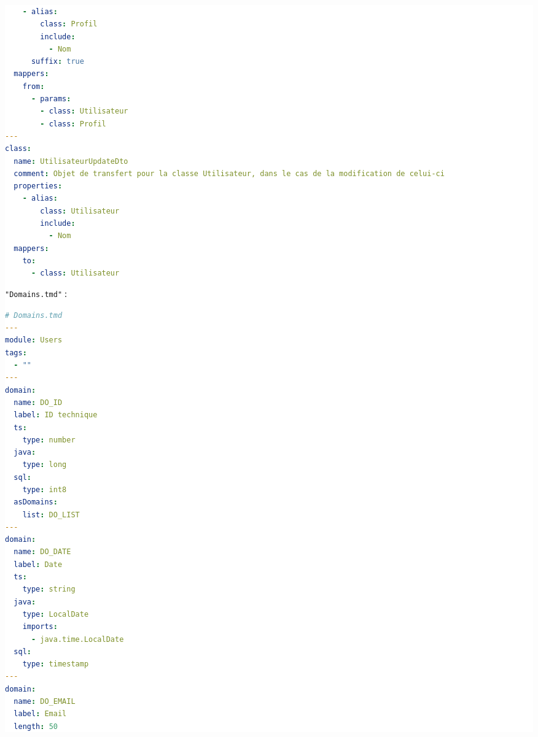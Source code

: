 ```yaml
    - alias:
        class: Profil
        include:
          - Nom
      suffix: true
  mappers:
    from:
      - params:
        - class: Utilisateur
        - class: Profil
---
class:
  name: UtilisateurUpdateDto
  comment: Objet de transfert pour la classe Utilisateur, dans le cas de la modification de celui-ci
  properties:
    - alias:
        class: Utilisateur
        include:
          - Nom
  mappers:
    to:
      - class: Utilisateur

```



`"Domains.tmd"` :
```yaml
# Domains.tmd
---
module: Users 
tags: 
  - ""
---
domain:
  name: DO_ID
  label: ID technique 
  ts:
    type: number 
  java:
    type: long 
  sql:
    type: int8
  asDomains:
    list: DO_LIST
---
domain:
  name: DO_DATE
  label: Date
  ts:
    type: string
  java:
    type: LocalDate
    imports:
      - java.time.LocalDate
  sql:
    type: timestamp
---
domain:
  name: DO_EMAIL
  label: Email
  length: 50 
```